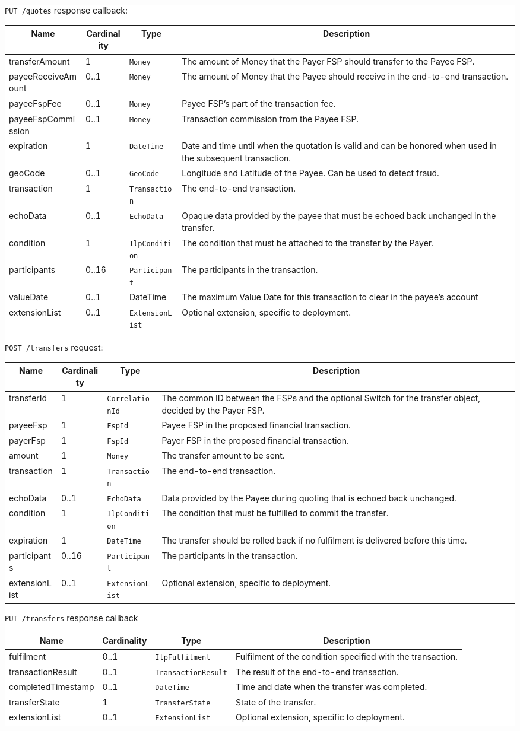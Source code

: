 `PUT /quotes` response callback:

| Name               | Cardinality | Type            | Description                                                                                                 |
| ------------------ | ----------- | --------------- | ----------------------------------------------------------------------------------------------------------- |
| transferAmount     | 1           | `Money`         | The amount of Money that the Payer FSP should transfer to the Payee FSP.                                    |
| payeeReceiveAmount | 0..1        | `Money`         | The amount of Money that the Payee should receive in the end-to-end transaction.                            |
| payeeFspFee        | 0..1        | `Money`         | Payee FSP’s part of the transaction fee.                                                                    |
| payeeFspCommission | 0..1        | `Money`         | Transaction commission from the Payee FSP.                                                                  |
| expiration         | 1           | `DateTime`      | Date and time until when the quotation is valid and can be honored when used in the subsequent transaction. |
| geoCode            | 0..1        | `GeoCode`       | Longitude and Latitude of the Payee. Can be used to detect fraud.                                           |
| transaction        | 1           | `Transaction`   | The end-to-end transaction.                                                                                 |
| echoData           | 0..1        | `EchoData`      | Opaque data provided by the payee that must be echoed back unchanged in the transfer.                       |
| condition          | 1           | `IlpCondition`  | The condition that must be attached to the transfer by the Payer.                                           |
| participants       | 0..16       | `Participant`   | The participants in the transaction.                                                                        |
| valueDate          | 0..1        | DateTime        | The maximum Value Date for this transaction to clear in the payee’s account                                 |
| extensionList      | 0..1        | `ExtensionList` | Optional extension, specific to deployment.                                                                 |

`POST /transfers` request:

| Name          | Cardinality | Type            | Description                                                                                               |
| ------------- | ----------- | --------------- | --------------------------------------------------------------------------------------------------------- |
| transferId    | 1           | `CorrelationId` | The common ID between the FSPs and the optional Switch for the transfer object, decided by the Payer FSP. |
| payeeFsp      | 1           | `FspId`         | Payee FSP in the proposed financial transaction.                                                          |
| payerFsp      | 1           | `FspId`         | Payer FSP in the proposed financial transaction.                                                          |
| amount        | 1           | `Money`         | The transfer amount to be sent.                                                                           |
| transaction   | 1           | `Transaction`   | The end-to-end transaction.                                                                               |
| echoData      | 0..1        | `EchoData`      | Data provided by the Payee during quoting that is echoed back unchanged.                                  |
| condition     | 1           | `IlpCondition`  | The condition that must be fulfilled to commit the transfer.                                              |
| expiration    | 1           | `DateTime`      | The transfer should be rolled back if no fulfilment is delivered before this time.                        |
| participants  | 0..16       | `Participant`   | The participants in the transaction.                                                                      |
| extensionList | 0..1        | `ExtensionList` | Optional extension, specific to deployment.                                                               |

`PUT /transfers` response callback

| Name               | Cardinality | Type                | Description                                                 |
| ------------------ | ----------- | ------------------- | ----------------------------------------------------------- |
| fulfilment         | 0..1        | `IlpFulfilment`     | Fulfilment of the condition specified with the transaction. |
| transactionResult  | 0..1        | `TransactionResult` | The result of the end-to-end transaction.                   |
| completedTimestamp | 0..1        | `DateTime`          | Time and date when the transfer was completed.              |
| transferState      | 1           | `TransferState`     | State of the transfer.                                      |
| extensionList      | 0..1        | `ExtensionList`     | Optional extension, specific to deployment.                 |
